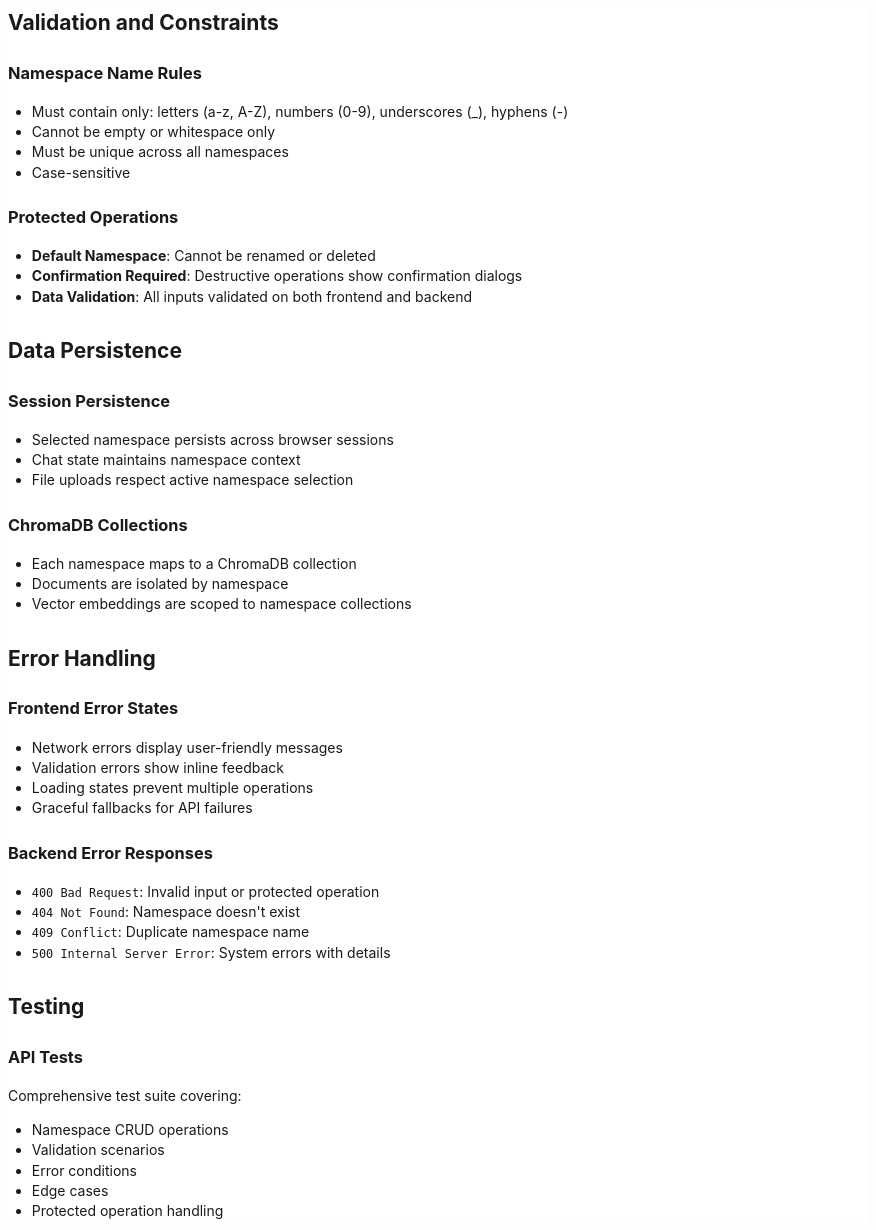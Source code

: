 ## Validation and Constraints

### Namespace Name Rules
- Must contain only: letters (a-z, A-Z), numbers (0-9), underscores (_), hyphens (-)
- Cannot be empty or whitespace only
- Must be unique across all namespaces
- Case-sensitive

### Protected Operations
- **Default Namespace**: Cannot be renamed or deleted
- **Confirmation Required**: Destructive operations show confirmation dialogs
- **Data Validation**: All inputs validated on both frontend and backend

## Data Persistence

### Session Persistence
- Selected namespace persists across browser sessions
- Chat state maintains namespace context
- File uploads respect active namespace selection

### ChromaDB Collections
- Each namespace maps to a ChromaDB collection
- Documents are isolated by namespace
- Vector embeddings are scoped to namespace collections

## Error Handling

### Frontend Error States
- Network errors display user-friendly messages
- Validation errors show inline feedback
- Loading states prevent multiple operations
- Graceful fallbacks for API failures

### Backend Error Responses
- `400 Bad Request`: Invalid input or protected operation
- `404 Not Found`: Namespace doesn't exist
- `409 Conflict`: Duplicate namespace name
- `500 Internal Server Error`: System errors with details

## Testing

### API Tests
Comprehensive test suite covering:
- Namespace CRUD operations
- Validation scenarios
- Error conditions
- Edge cases
- Protected operation handling
